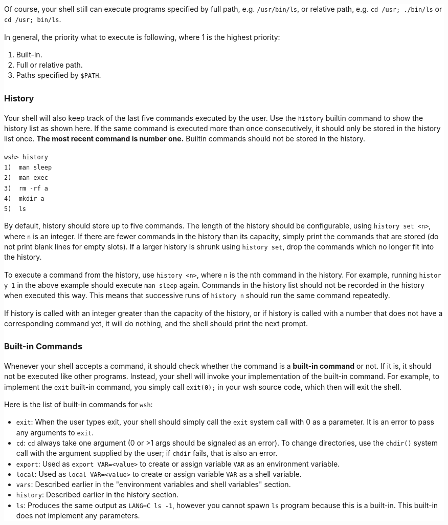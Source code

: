 Of course, your shell still can execute programs specified by full path, e.g. `/usr/bin/ls`, or relative path, e.g. `cd /usr; ./bin/ls` or `cd /usr; bin/ls`.

In general, the priority what to execute is following, where 1 is the highest priority:

1. Built-in.
2. Full or relative path.
3. Paths specified by `$PATH`.

### History

Your shell will also keep track of the last five commands executed by the user. Use the `history` builtin command to show the history list as shown here. If the same command is executed more than once consecutively, it should only be stored in the history list once. **The most recent command is number one.** Builtin commands should not be stored in the history.
```
wsh> history
1)  man sleep
2)  man exec
3)  rm -rf a
4)  mkdir a
5)  ls
```

By default, history should store up to five commands. The length of the history should be configurable, using `history set <n>`, where `n` is an integer. If there are fewer commands in the history than its capacity, simply print the commands that are stored (do not print blank lines for empty slots). If a larger history is shrunk using `history set`, drop the commands which no longer fit into the history. 

To execute a command from the history, use `history <n>`, where `n` is the nth command in the history. For example, running `history 1` in the above example should execute `man sleep` again. Commands in the history list should not be recorded in the history when executed this way. This means that successive runs of `history n` should run the same command repeatedly.

If history is called with an integer greater than the capacity of the history, or if history is called with a number that does not have a corresponding command yet, it will do nothing, and the shell should print the next prompt.

### Built-in Commands

Whenever your shell accepts a command, it should check whether the command is a **built-in command** or not. If it is, it should not be executed like other programs. Instead, your shell will invoke your implementation of the built-in command. For example, to implement the `exit` built-in command, you simply call `exit(0);` in your wsh source code, which then will exit the shell.

Here is the list of built-in commands for `wsh`:

* `exit`: When the user types exit, your shell should simply call the `exit` system call with 0 as a parameter. It is an error to pass any arguments to `exit`.
* `cd`: `cd` always take one argument (0 or >1 args should be signaled as an error). To change directories, use the `chdir()` system call with the argument supplied by the user; if `chdir` fails, that is also an error.
* `export`: Used as `export VAR=<value>` to create or assign variable `VAR` as an environment variable.
* `local`: Used as `local VAR=<value>` to create or assign variable `VAR` as a shell variable.
* `vars`: Described earlier in the "environment variables and shell variables" section.
* `history`: Described earlier in the history section.
* `ls`: Produces the same output as `LANG=C ls -1`, however you cannot spawn `ls` program because this is a built-in. This built-in does not implement any parameters.
